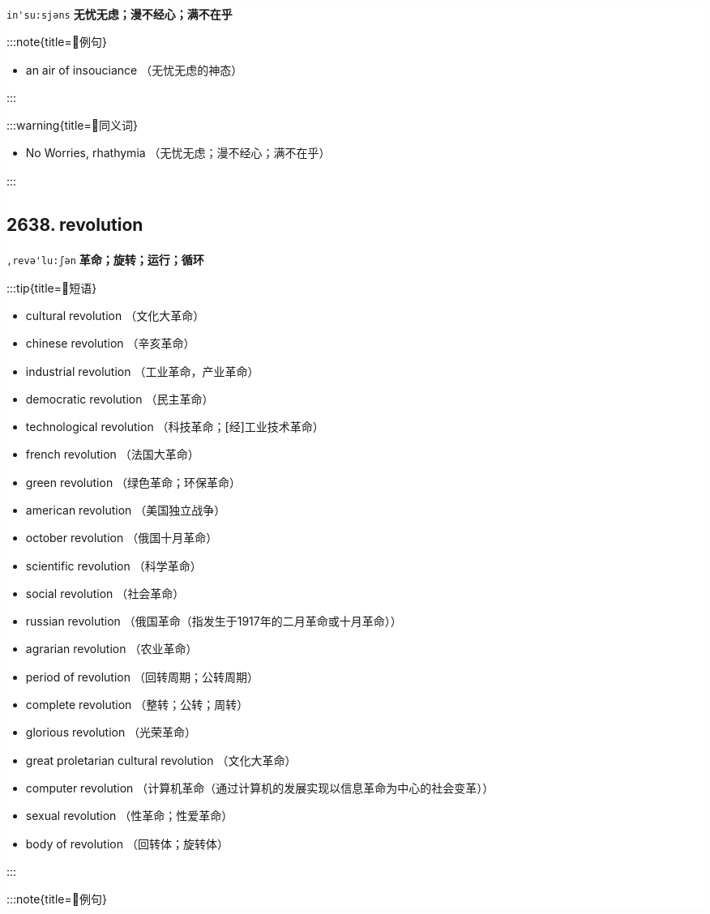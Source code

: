 `in'su:sjəns`  **无忧无虑；漫不经心；满不在乎**

:::note{title=🎤例句}

- an air of insouciance （无忧无虑的神态）

:::

:::warning{title=🤔同义词}

- No Worries, rhathymia （无忧无虑；漫不经心；满不在乎）

:::


## 2638. revolution

`,revə'lu:ʃən`  **革命；旋转；运行；循环**

:::tip{title=🤩短语}

- cultural revolution （文化大革命）

- chinese revolution （辛亥革命）

- industrial revolution （工业革命，产业革命）

- democratic revolution （民主革命）

- technological revolution （科技革命；[经]工业技术革命）

- french revolution （法国大革命）

- green revolution （绿色革命；环保革命）

- american revolution （美国独立战争）

- october revolution （俄国十月革命）

- scientific revolution （科学革命）

- social revolution （社会革命）

- russian revolution （俄国革命（指发生于1917年的二月革命或十月革命））

- agrarian revolution （农业革命）

- period of revolution （回转周期；公转周期）

- complete revolution （整转；公转；周转）

- glorious revolution （光荣革命）

- great proletarian cultural revolution （文化大革命）

- computer revolution （计算机革命（通过计算机的发展实现以信息革命为中心的社会变革））

- sexual revolution （性革命；性爱革命）

- body of revolution （回转体；旋转体）

:::

:::note{title=🎤例句}

